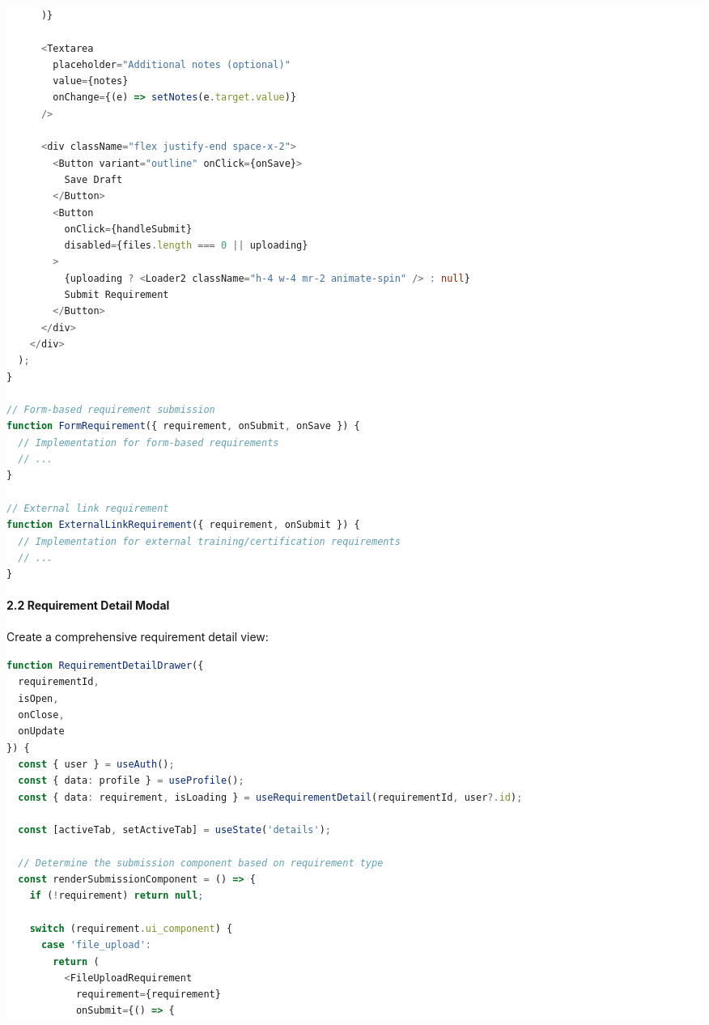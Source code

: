```typescript
      )}
      
      <Textarea
        placeholder="Additional notes (optional)"
        value={notes}
        onChange={(e) => setNotes(e.target.value)}
      />
      
      <div className="flex justify-end space-x-2">
        <Button variant="outline" onClick={onSave}>
          Save Draft
        </Button>
        <Button
          onClick={handleSubmit}
          disabled={files.length === 0 || uploading}
        >
          {uploading ? <Loader2 className="h-4 w-4 mr-2 animate-spin" /> : null}
          Submit Requirement
        </Button>
      </div>
    </div>
  );
}

// Form-based requirement submission
function FormRequirement({ requirement, onSubmit, onSave }) {
  // Implementation for form-based requirements
  // ...
}

// External link requirement
function ExternalLinkRequirement({ requirement, onSubmit }) {
  // Implementation for external training/certification requirements
  // ...
}
```

#### 2.2 Requirement Detail Modal

Create a comprehensive requirement detail view:

```typescript
function RequirementDetailDrawer({
  requirementId,
  isOpen,
  onClose,
  onUpdate
}) {
  const { user } = useAuth();
  const { data: profile } = useProfile();
  const { data: requirement, isLoading } = useRequirementDetail(requirementId, user?.id);
  
  const [activeTab, setActiveTab] = useState('details');
  
  // Determine the submission component based on requirement type
  const renderSubmissionComponent = () => {
    if (!requirement) return null;
    
    switch (requirement.ui_component) {
      case 'file_upload':
        return (
          <FileUploadRequirement
            requirement={requirement}
            onSubmit={() => {
```